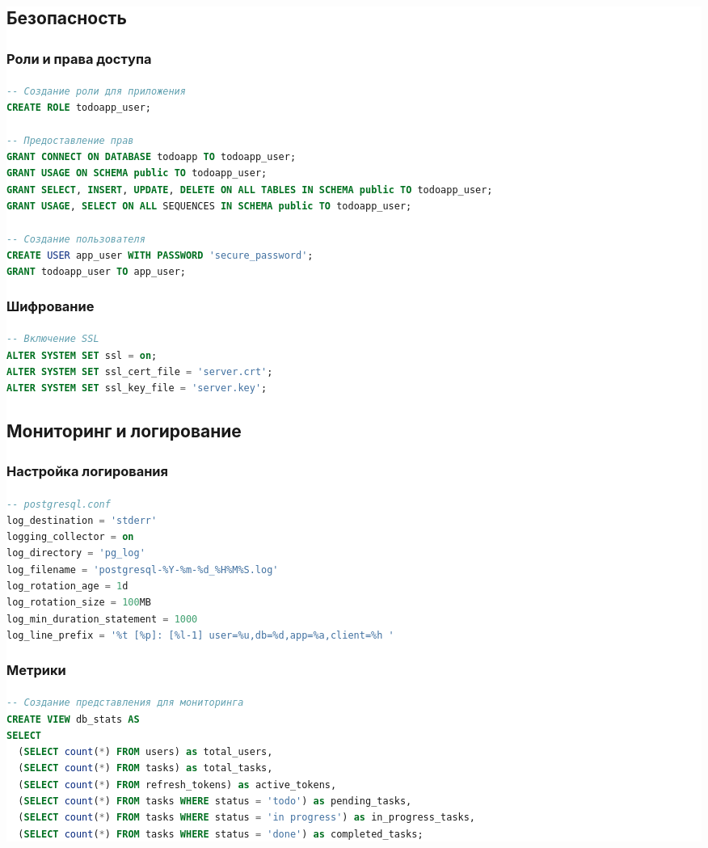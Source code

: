 ## Безопасность

### Роли и права доступа

```sql
-- Создание роли для приложения
CREATE ROLE todoapp_user;

-- Предоставление прав
GRANT CONNECT ON DATABASE todoapp TO todoapp_user;
GRANT USAGE ON SCHEMA public TO todoapp_user;
GRANT SELECT, INSERT, UPDATE, DELETE ON ALL TABLES IN SCHEMA public TO todoapp_user;
GRANT USAGE, SELECT ON ALL SEQUENCES IN SCHEMA public TO todoapp_user;

-- Создание пользователя
CREATE USER app_user WITH PASSWORD 'secure_password';
GRANT todoapp_user TO app_user;
```

### Шифрование

```sql
-- Включение SSL
ALTER SYSTEM SET ssl = on;
ALTER SYSTEM SET ssl_cert_file = 'server.crt';
ALTER SYSTEM SET ssl_key_file = 'server.key';
```

## Мониторинг и логирование

### Настройка логирования

```sql
-- postgresql.conf
log_destination = 'stderr'
logging_collector = on
log_directory = 'pg_log'
log_filename = 'postgresql-%Y-%m-%d_%H%M%S.log'
log_rotation_age = 1d
log_rotation_size = 100MB
log_min_duration_statement = 1000
log_line_prefix = '%t [%p]: [%l-1] user=%u,db=%d,app=%a,client=%h '
```

### Метрики

```sql
-- Создание представления для мониторинга
CREATE VIEW db_stats AS
SELECT 
  (SELECT count(*) FROM users) as total_users,
  (SELECT count(*) FROM tasks) as total_tasks,
  (SELECT count(*) FROM refresh_tokens) as active_tokens,
  (SELECT count(*) FROM tasks WHERE status = 'todo') as pending_tasks,
  (SELECT count(*) FROM tasks WHERE status = 'in progress') as in_progress_tasks,
  (SELECT count(*) FROM tasks WHERE status = 'done') as completed_tasks;
```

